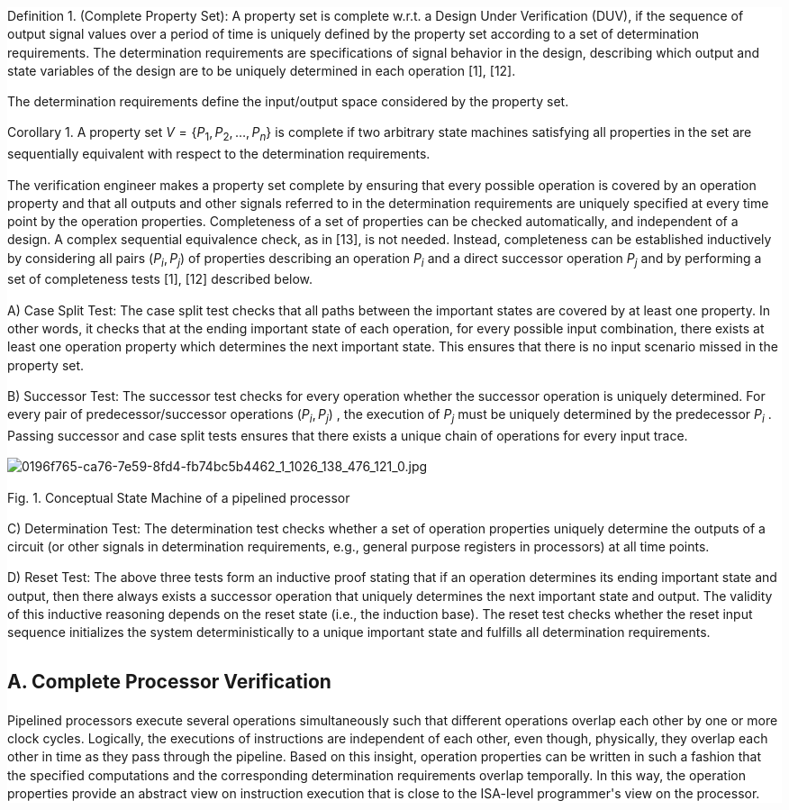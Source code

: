 Definition 1. (Complete Property Set): A property set is complete w.r.t. a Design Under Verification (DUV), if the sequence of output signal values over a period of time is uniquely defined by the property set according to a set of determination requirements. The determination requirements are specifications of signal behavior in the design, describing which output and state variables of the design are to be uniquely determined in each operation [1], [12].

The determination requirements define the input/output space considered by the property set.

Corollary 1. A property set $V = \left\{  {{P}_{1},{P}_{2},\ldots ,{P}_{n}}\right\}$ is complete if two arbitrary state machines satisfying all properties in the set are sequentially equivalent with respect to the determination requirements.

The verification engineer makes a property set complete by ensuring that every possible operation is covered by an operation property and that all outputs and other signals referred to in the determination requirements are uniquely specified at every time point by the operation properties. Completeness of a set of properties can be checked automatically, and independent of a design. A complex sequential equivalence check, as in [13], is not needed. Instead, completeness can be established inductively by considering all pairs $\left( {{P}_{i},{P}_{j}}\right)$ of properties describing an operation ${P}_{i}$ and a direct successor operation ${P}_{j}$ and by performing a set of completeness tests [1], [12] described below.

A) Case Split Test: The case split test checks that all paths between the important states are covered by at least one property. In other words, it checks that at the ending important state of each operation, for every possible input combination, there exists at least one operation property which determines the next important state. This ensures that there is no input scenario missed in the property set.

B) Successor Test: The successor test checks for every operation whether the successor operation is uniquely determined. For every pair of predecessor/successor operations $\left( {{P}_{i},{P}_{j}}\right)$ , the execution of ${P}_{j}$ must be uniquely determined by the predecessor ${P}_{i}$ . Passing successor and case split tests ensures that there exists a unique chain of operations for every input trace.

![0196f765-ca76-7e59-8fd4-fb74bc5b4462_1_1026_138_476_121_0.jpg](images/0196f765-ca76-7e59-8fd4-fb74bc5b4462_1_1026_138_476_121_0.jpg)

Fig. 1. Conceptual State Machine of a pipelined processor

C) Determination Test: The determination test checks whether a set of operation properties uniquely determine the outputs of a circuit (or other signals in determination requirements, e.g., general purpose registers in processors) at all time points.

D) Reset Test: The above three tests form an inductive proof stating that if an operation determines its ending important state and output, then there always exists a successor operation that uniquely determines the next important state and output. The validity of this inductive reasoning depends on the reset state (i.e., the induction base). The reset test checks whether the reset input sequence initializes the system deterministically to a unique important state and fulfills all determination requirements.

## A. Complete Processor Verification

Pipelined processors execute several operations simultaneously such that different operations overlap each other by one or more clock cycles. Logically, the executions of instructions are independent of each other, even though, physically, they overlap each other in time as they pass through the pipeline. Based on this insight, operation properties can be written in such a fashion that the specified computations and the corresponding determination requirements overlap temporally. In this way, the operation properties provide an abstract view on instruction execution that is close to the ISA-level programmer's view on the processor.
